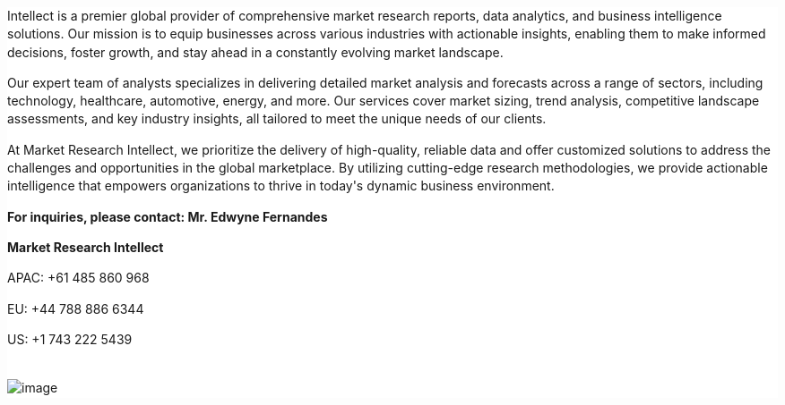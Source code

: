Intellect is a premier global provider of comprehensive market research reports, data analytics, and business intelligence solutions. Our mission is to equip businesses across various industries with actionable insights, enabling them to make informed decisions, foster growth, and stay ahead in a constantly evolving market landscape.</p><p>Our expert team of analysts specializes in delivering detailed market analysis and forecasts across a range of sectors, including technology, healthcare, automotive, energy, and more. Our services cover market sizing, trend analysis, competitive landscape assessments, and key industry insights, all tailored to meet the unique needs of our clients.</p><p>At Market Research Intellect, we prioritize the delivery of high-quality, reliable data and offer customized solutions to address the challenges and opportunities in the global marketplace. By utilizing cutting-edge research methodologies, we provide actionable intelligence that empowers organizations to thrive in today's dynamic business environment.</p><p><strong>For inquiries, please contact: Mr. Edwyne Fernandes</strong></p><p><strong>Market Research Intellect</strong></p><p>APAC: +61 485 860 968</p><p>EU: +44 788 886 6344</p><p>US: +1 743 222 5439</p></div><div class="article-main__content" data-test-id="publishing-text-block">&nbsp;</div>
![image](https://github.com/user-attachments/assets/6eaa7c82-656e-49a7-80c1-dff4dd95b6f2)
